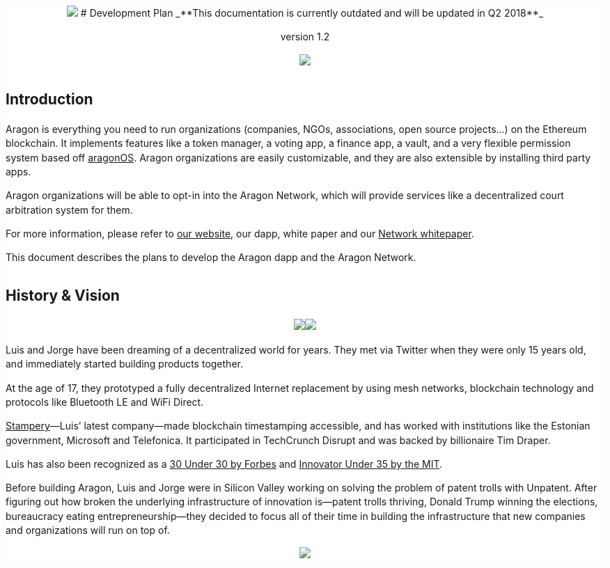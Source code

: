 <center>
<img src="../../images/logo_text_under_dark.png">
# Development Plan
_**This documentation is currently outdated and will be updated in Q2 2018**_

version 1.2

<img src="../../images/development_plan/01.png">
</center>

## **Introduction**

Aragon is everything you need to run organizations (companies, NGOs, associations, open source projects...) on the Ethereum blockchain. It implements features like a token manager, a voting app, a finance app, a vault, and a very flexible permission system based off [aragonOS](https://hack.aragon.org/docs/aragonos-intro.html). Aragon organizations are easily customizable, and they are also extensible by installing third party apps.

Aragon organizations will be able to opt-in into the Aragon Network, which will provide services like a decentralized court arbitration system for them.

For more information, please refer to [our website](https://aragon.one), our dapp, white paper and our [Network whitepaper](https://github.com/aragon/whitepaper).

This document describes the plans to develop the Aragon dapp and the Aragon Network. 

## **History & Vision**
<center>
<img src="../../images/development_plan/02.png" width="50%"><img src="../images/development_plan/03.png" width="50%">
</center>

Luis and Jorge have been dreaming of a decentralized world for years. They met via Twitter when they were only 15 years old, and immediately started building products together.

At the age of 17, they prototyped a fully decentralized Internet replacement by using mesh networks, blockchain technology and protocols like Bluetooth LE and WiFi Direct.

[Stampery](https://stampery.com)—Luis’ latest company—made blockchain timestamping accessible, and has worked with institutions like the Estonian government, Microsoft and Telefonica. It participated in TechCrunch Disrupt and was backed by billionaire Tim Draper.

Luis has also been recognized as a [30 Under 30 by Forbes](https://www.forbes.com/30-under-30-europe-2016/technology) and [Innovator Under 35 by the MIT](https://www.innovatorsunder35.com/the-list/luis-cuende/).

Before building Aragon, Luis and Jorge were in Silicon Valley working on solving the problem of patent trolls with Unpatent. After figuring out how broken the underlying infrastructure of innovation is—patent trolls thriving, Donald Trump winning the elections, bureaucracy eating entrepreneurship—they decided to focus all of their time in building the infrastructure that new companies and organizations will run on top of. 

<center>
<img src="../../images/development_plan/04.png">
</center>
